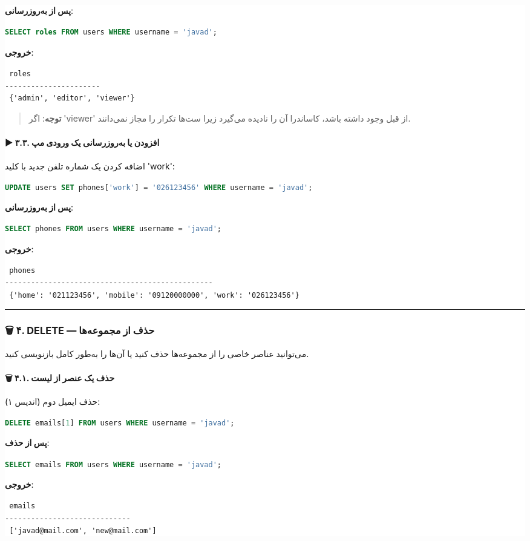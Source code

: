 **پس از به‌روزرسانی**:

```sql
SELECT roles FROM users WHERE username = 'javad';
```

**خروجی**:

```
 roles
----------------------
 {'admin', 'editor', 'viewer'}
```

> **توجه**: اگر 'viewer' از قبل وجود داشته باشد، کاساندرا آن را نادیده می‌گیرد زیرا ست‌ها تکرار را مجاز نمی‌دانند.

#### ▶️ ۳.۳. افزودن یا به‌روزرسانی یک ورودی مپ

اضافه کردن یک شماره تلفن جدید با کلید 'work':

```sql
UPDATE users SET phones['work'] = '026123456' WHERE username = 'javad';
```

**پس از به‌روزرسانی**:

```sql
SELECT phones FROM users WHERE username = 'javad';
```

**خروجی**:

```
 phones
------------------------------------------------
 {'home': '021123456', 'mobile': '09120000000', 'work': '026123456'}
```

---

### 🗑️ ۴. DELETE — حذف از مجموعه‌ها

می‌توانید عناصر خاصی را از مجموعه‌ها حذف کنید یا آن‌ها را به‌طور کامل بازنویسی کنید.

#### 🗑 ۴.۱. حذف یک عنصر از لیست

حذف ایمیل دوم (اندیس ۱):

```sql
DELETE emails[1] FROM users WHERE username = 'javad';
```

**پس از حذف**:

```sql
SELECT emails FROM users WHERE username = 'javad';
```

**خروجی**:

```
 emails
-----------------------------
 ['javad@mail.com', 'new@mail.com']
```

